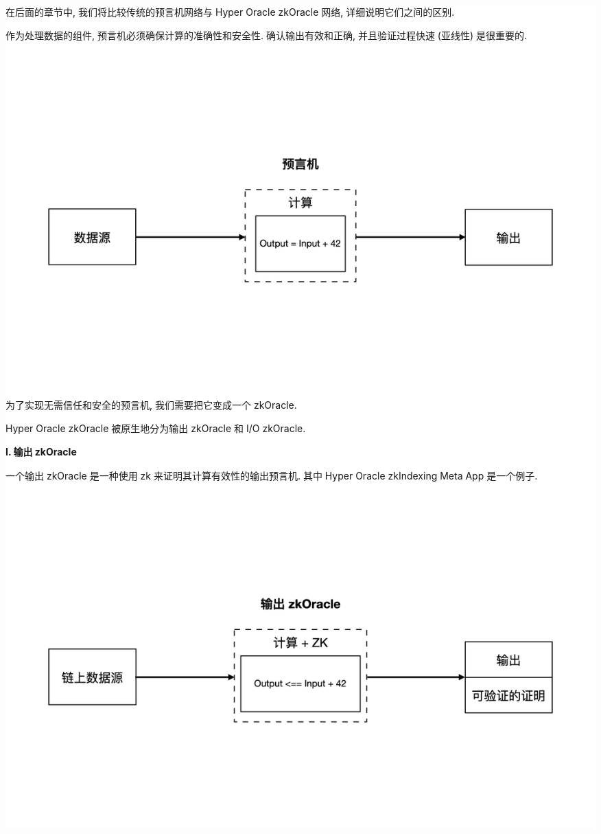 在后面的章节中, 我们将比较传统的预言机网络与 Hyper Oracle zkOracle 网络, 详细说明它们之间的区别.

作为处理数据的组件, 预言机必须确保计算的准确性和安全性. 确认输出有效和正确, 并且验证过程快速 (亚线性) 是很重要的.

![](/img/hyper-oracle/traditional-oracle.png)

为了实现无需信任和安全的预言机, 我们需要把它变成一个 zkOracle.

Hyper Oracle zkOracle 被原生地分为输出 zkOracle 和 I/O zkOracle.

**I. 输出 zkOracle**

一个输出 zkOracle 是一种使用 zk 来证明其计算有效性的输出预言机. 其中 Hyper Oracle zkIndexing Meta App 是一个例子.

![](/img/hyper-oracle/output-zkoracle.png)
